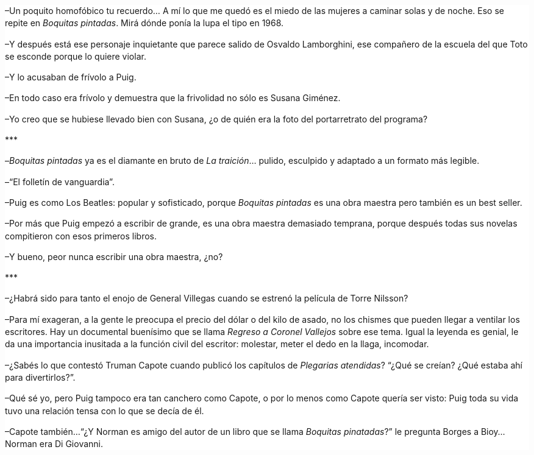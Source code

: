 –Un poquito homofóbico tu
recuerdo… A mí lo que me quedó es el miedo de las mujeres a caminar solas y de
noche. Eso se repite en *Boquitas pintadas*.
Mirá dónde ponía la lupa el tipo en 1968. 

–Y después está ese personaje
inquietante que parece salido de Osvaldo Lamborghini, ese compañero de la escuela
del que Toto se esconde porque lo quiere violar. 

–Y lo acusaban de frívolo a Puig.

–En todo caso era frívolo y
demuestra que la frivolidad no sólo es Susana Giménez. 

–Yo creo que se hubiese llevado
bien con Susana, ¿o de quién era la foto del portarretrato del programa?   

\*\*\* 

–*Boquitas pintadas* ya es el diamante en bruto de *La traición*… pulido, esculpido y
adaptado a un formato más legible. 

–“El folletín de vanguardia”. 

–Puig es como Los Beatles:
popular y sofisticado, porque *Boquitas
pintadas* es una obra maestra pero también es un best seller. 

–Por más que Puig empezó a
escribir de grande, es una obra maestra demasiado temprana, porque después
todas sus novelas compitieron con esos primeros libros. 

–Y bueno, peor nunca escribir una
obra maestra, ¿no?     

\*\*\* 

–¿Habrá sido para tanto el enojo
de General Villegas cuando se estrenó la película de Torre Nilsson? 

–Para mí exageran, a la gente le
preocupa el precio del dólar o del kilo de asado, no los chismes que pueden llegar
a ventilar los escritores. Hay un documental buenísimo que se llama *Regreso a Coronel Vallejos* sobre ese
tema. Igual la leyenda es genial, le da una importancia inusitada a la función
civil del escritor: molestar, meter el dedo en la llaga, incomodar. 

–¿Sabés lo que contestó Truman
Capote cuando publicó los capítulos de *Plegarias
atendidas*? “¿Qué se creían? ¿Qué estaba ahí para divertirlos?”. 

–Qué sé yo, pero Puig tampoco era
tan canchero como Capote, o por lo menos como Capote quería ser visto: Puig
toda su vida tuvo una relación tensa con lo que se decía de él. 

–Capote también…“¿Y Norman es
amigo del autor de un libro que se llama *Boquitas
pinatadas*?” le pregunta Borges a Bioy… Norman era Di Giovanni. 
